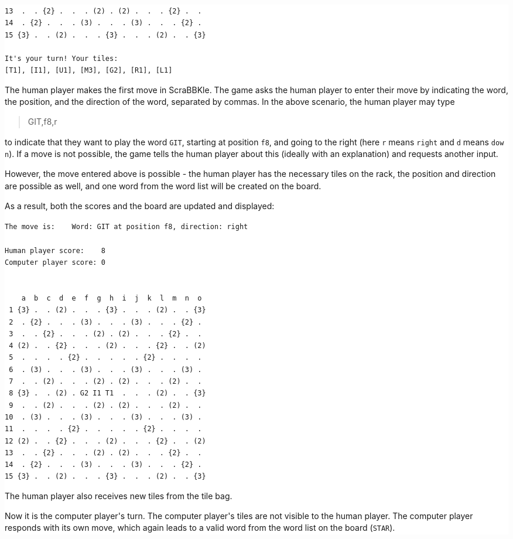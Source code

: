 ~~~
13  .  . {2} .  .  . (2) . (2) .  .  . {2} .  .
14  . {2} .  .  . (3) .  .  . (3) .  .  . {2} .
15 {3} .  . (2) .  .  . {3} .  .  . (2) .  . {3}

It's your turn! Your tiles:
[T1], [I1], [U1], [M3], [G2], [R1], [L1]
~~~

The human player makes the first move in ScraBBKle. The game asks the human player to enter their move by indicating the word, the position, and the direction of the word, separated by commas. In the above scenario, the human player may type

> GIT,f8,r

to indicate that they want to play the word `GIT`, starting at position `f8`, and going to the right (here `r` means `right` and `d` means `down`). If a move is not possible, the game tells the human player about this (ideally with an explanation) and requests another input.

However, the move entered above is possible - the human player has the necessary tiles on the rack, the position and direction are possible as well, and one word from the word list will be created on the board.

As a result, both the scores and the board are updated and displayed:

~~~
The move is:    Word: GIT at position f8, direction: right

Human player score:    8
Computer player score: 0


    a  b  c  d  e  f  g  h  i  j  k  l  m  n  o
 1 {3} .  . (2) .  .  . {3} .  .  . (2) .  . {3}
 2  . {2} .  .  . (3) .  .  . (3) .  .  . {2} .
 3  .  . {2} .  .  . (2) . (2) .  .  . {2} .  .
 4 (2) .  . {2} .  .  . (2) .  .  . {2} .  . (2)
 5  .  .  .  . {2} .  .  .  .  . {2} .  .  .  .
 6  . (3) .  .  . (3) .  .  . (3) .  .  . (3) .
 7  .  . (2) .  .  . (2) . (2) .  .  . (2) .  .
 8 {3} .  . (2) . G2 I1 T1  .  .  . (2) .  . {3}
 9  .  . (2) .  .  . (2) . (2) .  .  . (2) .  .
10  . (3) .  .  . (3) .  .  . (3) .  .  . (3) .
11  .  .  .  . {2} .  .  .  .  . {2} .  .  .  .
12 (2) .  . {2} .  .  . (2) .  .  . {2} .  . (2)
13  .  . {2} .  .  . (2) . (2) .  .  . {2} .  .
14  . {2} .  .  . (3) .  .  . (3) .  .  . {2} .
15 {3} .  . (2) .  .  . {3} .  .  . (2) .  . {3}
~~~

The human player also receives new tiles from the tile bag.

Now it is the computer player's turn. The computer player's tiles are not visible to the human player. The computer player responds with its own move, which again leads to a valid word from the word list on the board (`STAR`).
